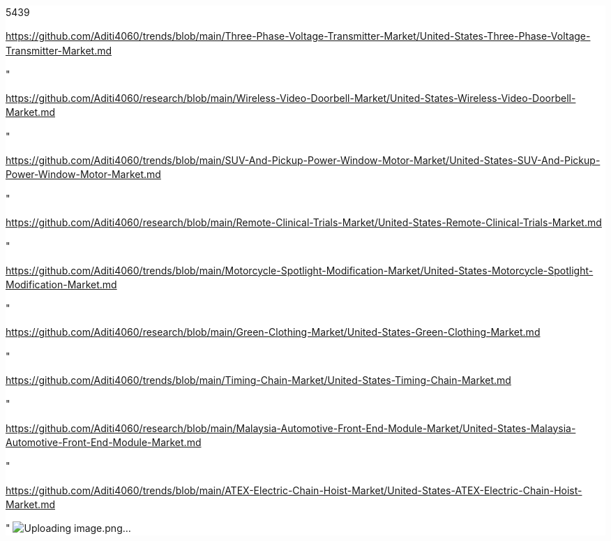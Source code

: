 5439</p><p><a href="https://github.com/Aditi4060/trends/blob/main/Three-Phase-Voltage-Transmitter-Market/United-States-Three-Phase-Voltage-Transmitter-Market.md">https://github.com/Aditi4060/trends/blob/main/Three-Phase-Voltage-Transmitter-Market/United-States-Three-Phase-Voltage-Transmitter-Market.md</a></p>"<p><a href="https://github.com/Aditi4060/research/blob/main/Wireless-Video-Doorbell-Market/United-States-Wireless-Video-Doorbell-Market.md">https://github.com/Aditi4060/research/blob/main/Wireless-Video-Doorbell-Market/United-States-Wireless-Video-Doorbell-Market.md</a></p>"<p><a href="https://github.com/Aditi4060/trends/blob/main/SUV-And-Pickup-Power-Window-Motor-Market/United-States-SUV-And-Pickup-Power-Window-Motor-Market.md">https://github.com/Aditi4060/trends/blob/main/SUV-And-Pickup-Power-Window-Motor-Market/United-States-SUV-And-Pickup-Power-Window-Motor-Market.md</a></p>"<p><a href="https://github.com/Aditi4060/research/blob/main/Remote-Clinical-Trials-Market/United-States-Remote-Clinical-Trials-Market.md">https://github.com/Aditi4060/research/blob/main/Remote-Clinical-Trials-Market/United-States-Remote-Clinical-Trials-Market.md</a></p>"<p><a href="https://github.com/Aditi4060/trends/blob/main/Motorcycle-Spotlight-Modification-Market/United-States-Motorcycle-Spotlight-Modification-Market.md">https://github.com/Aditi4060/trends/blob/main/Motorcycle-Spotlight-Modification-Market/United-States-Motorcycle-Spotlight-Modification-Market.md</a></p>"<p><a href="https://github.com/Aditi4060/research/blob/main/Green-Clothing-Market/United-States-Green-Clothing-Market.md">https://github.com/Aditi4060/research/blob/main/Green-Clothing-Market/United-States-Green-Clothing-Market.md</a></p>"<p><a href="https://github.com/Aditi4060/trends/blob/main/Timing-Chain-Market/United-States-Timing-Chain-Market.md">https://github.com/Aditi4060/trends/blob/main/Timing-Chain-Market/United-States-Timing-Chain-Market.md</a></p>"<p><a href="https://github.com/Aditi4060/research/blob/main/Malaysia-Automotive-Front-End-Module-Market/United-States-Malaysia-Automotive-Front-End-Module-Market.md">https://github.com/Aditi4060/research/blob/main/Malaysia-Automotive-Front-End-Module-Market/United-States-Malaysia-Automotive-Front-End-Module-Market.md</a></p>"<p><a href="https://github.com/Aditi4060/trends/blob/main/ATEX-Electric-Chain-Hoist-Market/United-States-ATEX-Electric-Chain-Hoist-Market.md">https://github.com/Aditi4060/trends/blob/main/ATEX-Electric-Chain-Hoist-Market/United-States-ATEX-Electric-Chain-Hoist-Market.md</a></p>"
![Uploading image.png…]()
